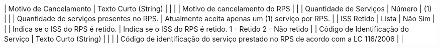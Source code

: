|             Motivo de Cancelamento              |       Texto Curto (String)        |                                                                                                                                                                                                                             |                        |                                                                        |                                    Motivo de cancelamento do RPS                                    |                                                                                                                                                                                                                                                                                                                                                                                                                                                                                                                                                                                                                                                                                                                                 |
|             Quantidade de Serviços              |              Número               |                                                                                                             (1)                                                                                                             |                        |                                                                        |                              Quantidade de serviços presentes no RPS.                               |                                                                                                                                                                                                                                                                                                                                        Atualmente aceita apenas um (1) serviço por RPS.                                                                                                                                                                                                                                                                                                                                         |
|                   ISS Retido                    |               Lista               |                                                                                                           Não Sim                                                                                                           |                        |                                                                        |                                  Indica se o ISS do RPS é retido.                                   |                                                                                                                                                                                                                                                                                                                                   Indica se o ISS do RPS é retido. 1 - Retido 2 - Não retido                                                                                                                                                                                                                                                                                                                                    |
|       Código de Identificação do Serviço        |       Texto Curto (String)        |                                                                                                                                                                                                                             |                        |                                                                        |           Código de identificação do serviço prestado no RPS de acordo com a LC 116/2006            |                                                                                                                                                                                                                                                                                                                                                                                                                                                                                                                                                                                                                                                                                                                                 |